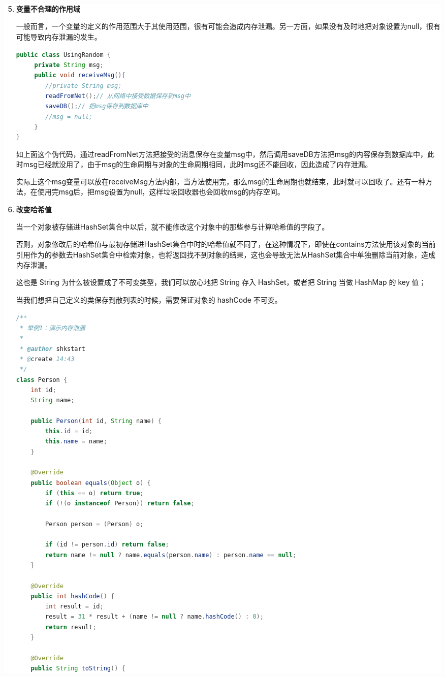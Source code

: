 5. **变量不合理的作用域**

   一般而言，一个变量的定义的作用范围大于其使用范围，很有可能会造成内存泄漏。另一方面，如果没有及时地把对象设置为null，很有可能导致内存泄漏的发生。

   ~~~ java
   public class UsingRandom {
        private String msg;
        public void receiveMsg(){
           //private String msg;
           readFromNet();// 从网络中接受数据保存到msg中
           saveDB();// 把msg保存到数据库中
           //msg = null;
        }
   }
   ~~~

   如上面这个伪代码，通过readFromNet方法把接受的消息保存在变量msg中，然后调用saveDB方法把msg的内容保存到数据库中，此时msg已经就没用了，由于msg的生命周期与对象的生命周期相同，此时msg还不能回收，因此造成了内存泄漏。

   实际上这个msg变量可以放在receiveMsg方法内部，当方法使用完，那么msg的生命周期也就结束，此时就可以回收了。还有一种方法，在使用完msg后，把msg设置为null，这样垃圾回收器也会回收msg的内存空间。

6. **改变哈希值**

   当一个对象被存储进HashSet集合中以后，就不能修改这个对象中的那些参与计算哈希值的字段了。

   否则，对象修改后的哈希值与最初存储进HashSet集合中时的哈希值就不同了，在这种情况下，即使在contains方法使用该对象的当前引用作为的参数去HashSet集合中检索对象，也将返回找不到对象的结果，这也会导致无法从HashSet集合中单独删除当前对象，造成内存泄漏。

   这也是 String 为什么被设置成了不可变类型，我们可以放心地把 String 存入 HashSet，或者把 String 当做 HashMap 的 key 值；

   当我们想把自己定义的类保存到散列表的时候，需要保证对象的 hashCode 不可变。

   ~~~ java
   /**
    * 举例1：演示内存泄漏
    *
    * @author shkstart
    * @create 14:43
    */
   class Person {
       int id;
       String name;
   
       public Person(int id, String name) {
           this.id = id;
           this.name = name;
       }
   
       @Override
       public boolean equals(Object o) {
           if (this == o) return true;
           if (!(o instanceof Person)) return false;
   
           Person person = (Person) o;
   
           if (id != person.id) return false;
           return name != null ? name.equals(person.name) : person.name == null;
       }
   
       @Override
       public int hashCode() {
           int result = id;
           result = 31 * result + (name != null ? name.hashCode() : 0);
           return result;
       }
   
       @Override
       public String toString() {
   ~~~